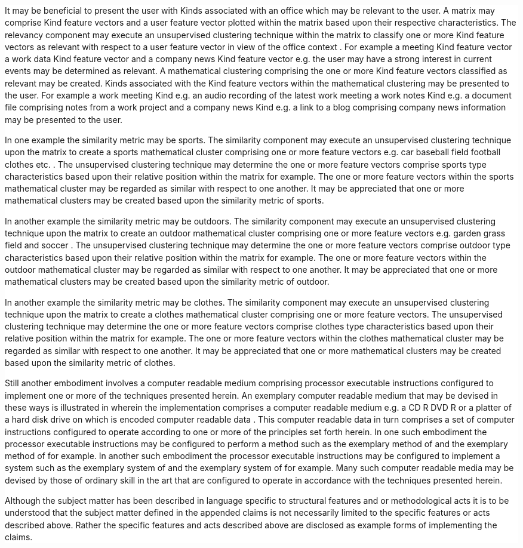 It may be beneficial to present the user with Kinds associated with an office which may be relevant to the user. A matrix may comprise Kind feature vectors and a user feature vector plotted within the matrix based upon their respective characteristics. The relevancy component may execute an unsupervised clustering technique within the matrix to classify one or more Kind feature vectors as relevant with respect to a user feature vector in view of the office context . For example a meeting Kind feature vector a work data Kind feature vector and a company news Kind feature vector e.g. the user may have a strong interest in current events may be determined as relevant. A mathematical clustering comprising the one or more Kind feature vectors classified as relevant may be created. Kinds associated with the Kind feature vectors within the mathematical clustering may be presented to the user. For example a work meeting Kind e.g. an audio recording of the latest work meeting a work notes Kind e.g. a document file comprising notes from a work project and a company news Kind e.g. a link to a blog comprising company news information may be presented to the user.

In one example the similarity metric may be sports. The similarity component may execute an unsupervised clustering technique upon the matrix to create a sports mathematical cluster comprising one or more feature vectors e.g. car baseball field football clothes etc. . The unsupervised clustering technique may determine the one or more feature vectors comprise sports type characteristics based upon their relative position within the matrix for example. The one or more feature vectors within the sports mathematical cluster may be regarded as similar with respect to one another. It may be appreciated that one or more mathematical clusters may be created based upon the similarity metric of sports.

In another example the similarity metric may be outdoors. The similarity component may execute an unsupervised clustering technique upon the matrix to create an outdoor mathematical cluster comprising one or more feature vectors e.g. garden grass field and soccer . The unsupervised clustering technique may determine the one or more feature vectors comprise outdoor type characteristics based upon their relative position within the matrix for example. The one or more feature vectors within the outdoor mathematical cluster may be regarded as similar with respect to one another. It may be appreciated that one or more mathematical clusters may be created based upon the similarity metric of outdoor.

In another example the similarity metric may be clothes. The similarity component may execute an unsupervised clustering technique upon the matrix to create a clothes mathematical cluster comprising one or more feature vectors. The unsupervised clustering technique may determine the one or more feature vectors comprise clothes type characteristics based upon their relative position within the matrix for example. The one or more feature vectors within the clothes mathematical cluster may be regarded as similar with respect to one another. It may be appreciated that one or more mathematical clusters may be created based upon the similarity metric of clothes.

Still another embodiment involves a computer readable medium comprising processor executable instructions configured to implement one or more of the techniques presented herein. An exemplary computer readable medium that may be devised in these ways is illustrated in wherein the implementation comprises a computer readable medium e.g. a CD R DVD R or a platter of a hard disk drive on which is encoded computer readable data . This computer readable data in turn comprises a set of computer instructions configured to operate according to one or more of the principles set forth herein. In one such embodiment the processor executable instructions may be configured to perform a method such as the exemplary method of and the exemplary method of for example. In another such embodiment the processor executable instructions may be configured to implement a system such as the exemplary system of and the exemplary system of for example. Many such computer readable media may be devised by those of ordinary skill in the art that are configured to operate in accordance with the techniques presented herein.

Although the subject matter has been described in language specific to structural features and or methodological acts it is to be understood that the subject matter defined in the appended claims is not necessarily limited to the specific features or acts described above. Rather the specific features and acts described above are disclosed as example forms of implementing the claims.
